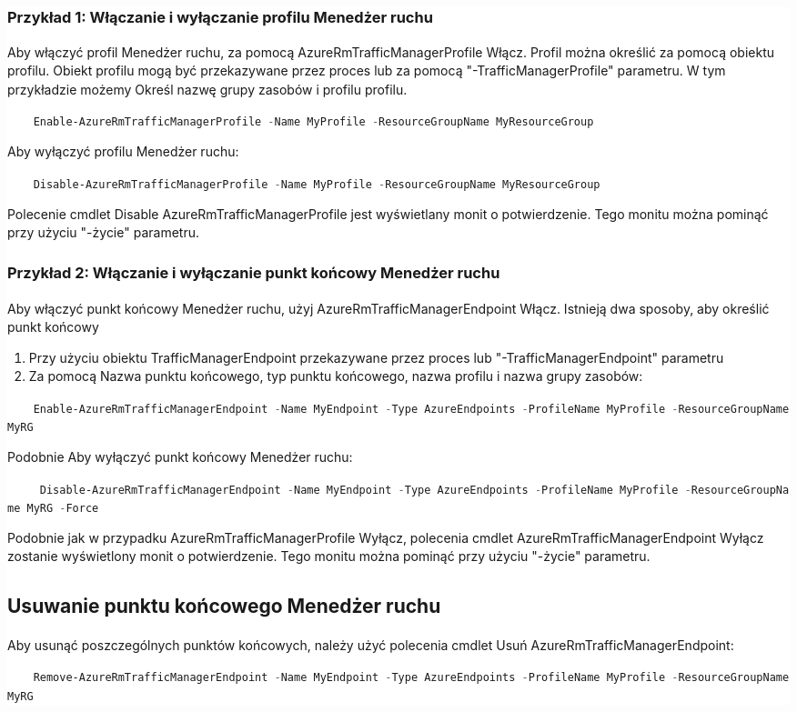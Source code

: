 ### <a name="example-1-enabling-and-disabling-a-traffic-manager-profile"></a>Przykład 1: Włączanie i wyłączanie profilu Menedżer ruchu

Aby włączyć profil Menedżer ruchu, za pomocą AzureRmTrafficManagerProfile Włącz. Profil można określić za pomocą obiektu profilu. Obiekt profilu mogą być przekazywane przez proces lub za pomocą "-TrafficManagerProfile" parametru. W tym przykładzie możemy Określ nazwę grupy zasobów i profilu profilu.

```powershell
    Enable-AzureRmTrafficManagerProfile -Name MyProfile -ResourceGroupName MyResourceGroup
```

Aby wyłączyć profilu Menedżer ruchu:

```powershell
    Disable-AzureRmTrafficManagerProfile -Name MyProfile -ResourceGroupName MyResourceGroup
```

Polecenie cmdlet Disable AzureRmTrafficManagerProfile jest wyświetlany monit o potwierdzenie. Tego monitu można pominąć przy użyciu "-życie" parametru.

### <a name="example-2-enabling-and-disabling-a-traffic-manager-endpoint"></a>Przykład 2: Włączanie i wyłączanie punkt końcowy Menedżer ruchu

Aby włączyć punkt końcowy Menedżer ruchu, użyj AzureRmTrafficManagerEndpoint Włącz. Istnieją dwa sposoby, aby określić punkt końcowy

1. Przy użyciu obiektu TrafficManagerEndpoint przekazywane przez proces lub "-TrafficManagerEndpoint" parametru
2. Za pomocą Nazwa punktu końcowego, typ punktu końcowego, nazwa profilu i nazwa grupy zasobów:

```powershell
    Enable-AzureRmTrafficManagerEndpoint -Name MyEndpoint -Type AzureEndpoints -ProfileName MyProfile -ResourceGroupName MyRG
```

Podobnie Aby wyłączyć punkt końcowy Menedżer ruchu:

```powershell
     Disable-AzureRmTrafficManagerEndpoint -Name MyEndpoint -Type AzureEndpoints -ProfileName MyProfile -ResourceGroupName MyRG -Force
```

Podobnie jak w przypadku AzureRmTrafficManagerProfile Wyłącz, polecenia cmdlet AzureRmTrafficManagerEndpoint Wyłącz zostanie wyświetlony monit o potwierdzenie. Tego monitu można pominąć przy użyciu "-życie" parametru.

## <a name="delete-a-traffic-manager-endpoint"></a>Usuwanie punktu końcowego Menedżer ruchu

Aby usunąć poszczególnych punktów końcowych, należy użyć polecenia cmdlet Usuń AzureRmTrafficManagerEndpoint:

```powershell
    Remove-AzureRmTrafficManagerEndpoint -Name MyEndpoint -Type AzureEndpoints -ProfileName MyProfile -ResourceGroupName MyRG
```
